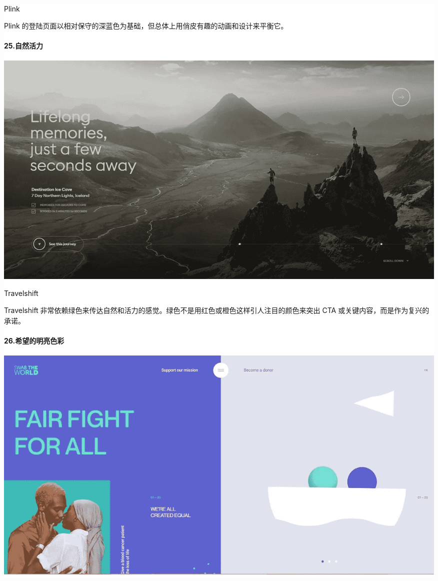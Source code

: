 Plink



Plink 的登陆页面以相对保守的深蓝色为基础，但总体上用俏皮有趣的动画和设计来平衡它。

#### 25.自然活力

![travelshift](img/9e845f021d5398ee3e9808313071ae70.png)

Travelshift



Travelshift 非常依赖绿色来传达自然和活力的感觉。绿色不是用红色或橙色这样引人注目的颜色来突出 CTA 或关键内容，而是作为复兴的承诺。

#### 26.希望的明亮色彩

![swab the world](img/9859dc23debfb9a00c17cd8ee8b614e4.png)
